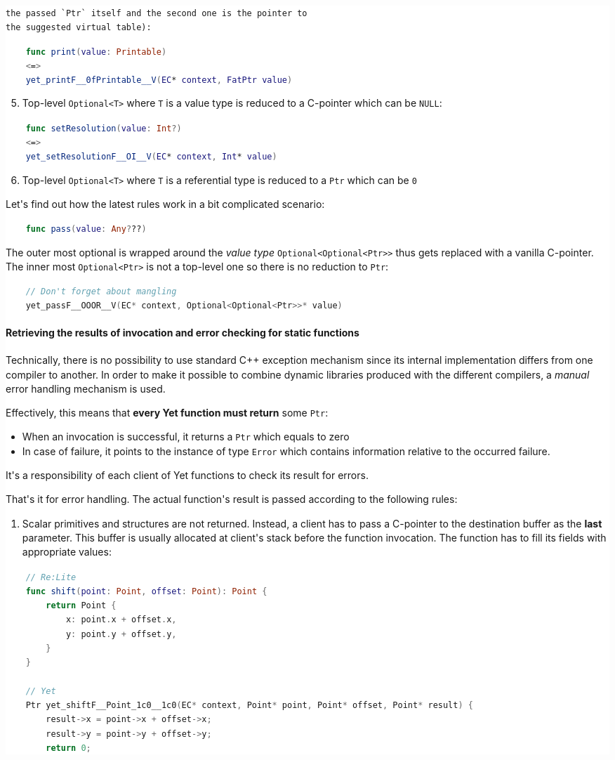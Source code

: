     the passed `Ptr` itself and the second one is the pointer to
    the suggested virtual table):
```swift
    func print(value: Printable)
    <=>
    yet_printF__0fPrintable__V(EC* context, FatPtr value)
```
 5) Top-level `Optional<T>` where `T` is a value type is reduced to a
    C-pointer which can be `NULL`:
```swift
    func setResolution(value: Int?)
    <=>
    yet_setResolutionF__OI__V(EC* context, Int* value)
```
 6) Top-level `Optional<T>` where `T` is a referential type is reduced
    to a `Ptr` which can be `0`

Let's find out how the latest rules work in a bit complicated scenario:
```swift
    func pass(value: Any???)
```
The outer most optional is wrapped around the *value type*
`Optional<Optional<Ptr>>` thus gets replaced with a vanilla C-pointer.
The inner most `Optional<Ptr>` is not a top-level one so there is no
reduction to `Ptr`:
```swift
    // Don't forget about mangling
    yet_passF__OOOR__V(EC* context, Optional<Optional<Ptr>>* value)
```

#### Retrieving the results of invocation and error checking for static functions
Technically, there is no possibility to use standard C++ exception mechanism
since its internal implementation differs from one compiler to another.
In order to make it possible to combine dynamic libraries produced with
the different compilers, a *manual* error handling mechanism is used.

Effectively, this means that **every Yet function must return** some `Ptr`:
 * When an invocation is successful, it returns
   a `Ptr` which equals to zero
 * In case of failure, it points to the instance of type `Error`
   which contains information relative to the occurred failure.

It's a responsibility of each client of Yet functions to check its result
for errors.

That's it for error handling. The actual function's result is passed
according to the following rules:
 1) Scalar primitives and structures are not returned. Instead, a client
    has to pass a C-pointer to the destination buffer as the **last**
    parameter. This buffer is usually allocated at client's stack before the
    function invocation. The function has to fill its fields with
    appropriate values:
```swift
    // Re:Lite
    func shift(point: Point, offset: Point): Point {
        return Point {
            x: point.x + offset.x,
            y: point.y + offset.y,
        }
    }

    // Yet
    Ptr yet_shiftF__Point_1c0__1c0(EC* context, Point* point, Point* offset, Point* result) {
        result->x = point->x + offset->x;
        result->y = point->y + offset->y;
        return 0;
```